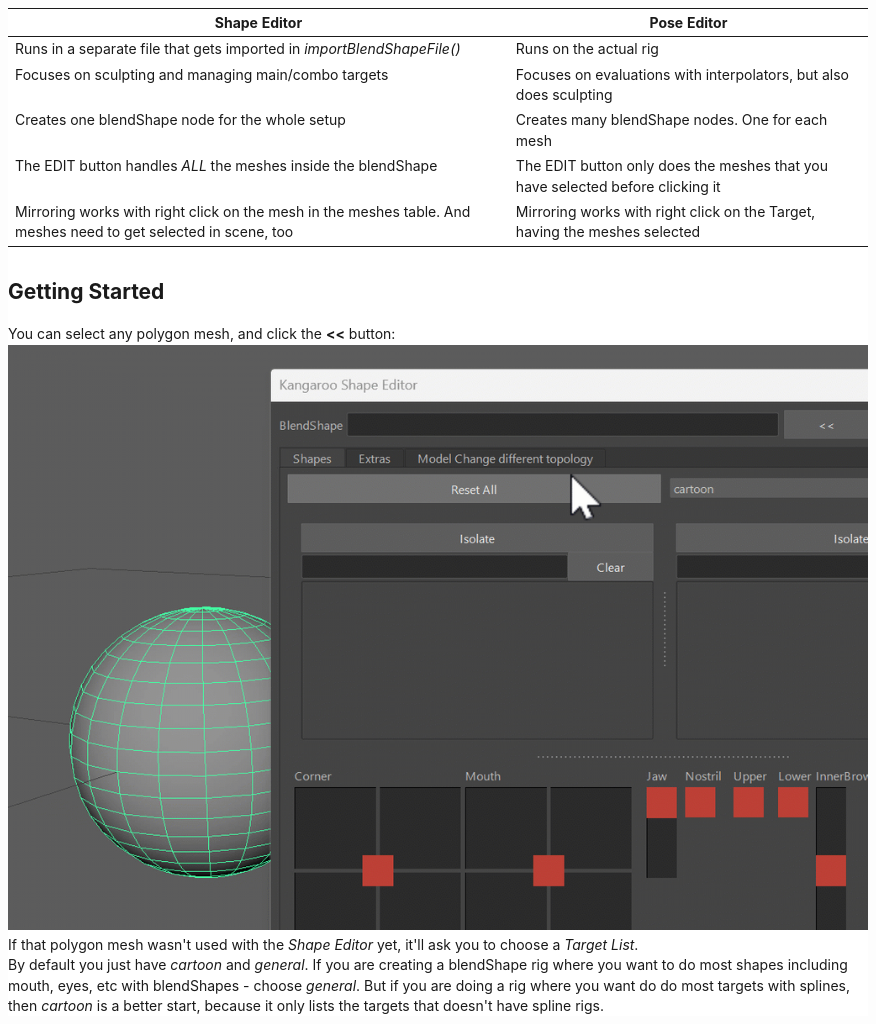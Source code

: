 | Shape Editor                                                                                                    | Pose Editor                                                                    |
|-----------------------------------------------------------------------------------------------------------------|--------------------------------------------------------------------------------
| Runs in a separate file that gets imported in *importBlendShapeFile()*                                          | Runs on the actual rig                                                         |
| Focuses on sculpting and managing main/combo targets                                                            | Focuses on evaluations with interpolators, but also does sculpting             |
| Creates one blendShape node for the whole setup                                                                 | Creates many blendShape nodes. One for each mesh                               |
| The EDIT button handles *ALL* the meshes inside the blendShape                                                  | The EDIT button only does the meshes that you have selected before clicking it |
| Mirroring works with right click on the mesh in the meshes table. And meshes need to get selected in scene, too | Mirroring works with right click on the Target, having the meshes selected     |


## Getting Started
You can select any polygon mesh, and click the **<<** button:    
![Alt text](../images/shapeEditor_initiate.gif)  
If that polygon mesh wasn't used with the *Shape Editor* yet, it'll ask you to choose a *Target List*.   
By default you just have *cartoon* and *general*. If you are creating a blendShape rig where you want to do most 
shapes including mouth, eyes, etc with blendShapes - choose *general*. But if you are doing a rig where you want
do do most targets with splines, then *cartoon* is a better start, because it only lists the targets that doesn't 
have spline rigs.  
